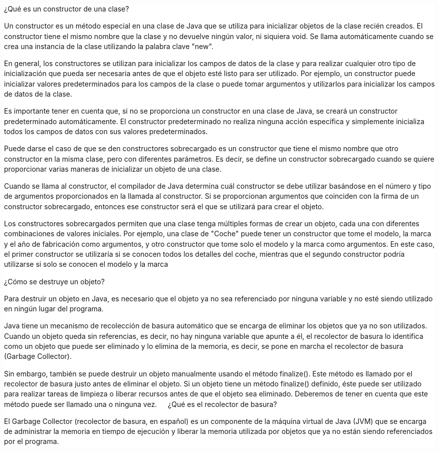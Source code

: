 ¿Qué es un constructor de una clase?

Un constructor es un método especial en una clase de Java que se utiliza para inicializar objetos de la clase recién creados. El constructor tiene el mismo nombre que la clase y no devuelve ningún valor, ni siquiera void. Se llama automáticamente cuando se crea una instancia de la clase utilizando la palabra clave "new".

En general, los constructores se utilizan para inicializar los campos de datos de la clase y para realizar cualquier otro tipo de inicialización que pueda ser necesaria antes de que el objeto esté listo para ser utilizado. Por ejemplo, un constructor puede inicializar valores predeterminados para los campos de la clase o puede tomar argumentos y utilizarlos para inicializar los campos de datos de la clase.

Es importante tener en cuenta que, si no se proporciona un constructor en una clase de Java, se creará un constructor predeterminado automáticamente. El constructor predeterminado no realiza ninguna acción específica y simplemente inicializa todos los campos de datos con sus valores predeterminados.

Puede darse el caso de que se den constructores sobrecargado es un constructor que tiene el mismo nombre que otro constructor en la misma clase, pero con diferentes parámetros. Es decir, se define un constructor sobrecargado cuando se quiere proporcionar varias maneras de inicializar un objeto de una clase.

Cuando se llama al constructor, el compilador de Java determina cuál constructor se debe utilizar basándose en el número y tipo de argumentos proporcionados en la llamada al constructor. Si se proporcionan argumentos que coinciden con la firma de un constructor sobrecargado, entonces ese constructor será el que se utilizará para crear el objeto.

Los constructores sobrecargados permiten que una clase tenga múltiples formas de crear un objeto, cada una con diferentes combinaciones de valores iniciales. Por ejemplo, una clase de "Coche" puede tener un constructor que tome el modelo, la marca y el año de fabricación como argumentos, y otro constructor que tome solo el modelo y la marca como argumentos. En este caso, el primer constructor se utilizaría si se conocen todos los detalles del coche, mientras que el segundo constructor podría utilizarse si solo se conocen el modelo y la marca

¿Cómo se destruye un objeto?

Para destruir un objeto en Java, es necesario que el objeto ya no sea referenciado por ninguna variable y no esté siendo utilizado en ningún lugar del programa.

Java tiene un mecanismo de recolección de basura automático que se encarga de eliminar los objetos que ya no son utilizados. Cuando un objeto queda sin referencias, es decir, no hay ninguna variable que apunte a él, el recolector de basura lo identifica como un objeto que puede ser eliminado y lo elimina de la memoria, es decir, se pone en marcha el recolector de basura (Garbage Collector).

Sin embargo, también se puede destruir un objeto manualmente usando el método finalize(). Este método es llamado por el recolector de basura justo antes de eliminar el objeto. Si un objeto tiene un método finalize() definido, éste puede ser utilizado para realizar tareas de limpieza o liberar recursos antes de que el objeto sea eliminado. Deberemos de tener en cuenta que este método puede ser llamado una o ninguna vez.
 
¿Qué es el recolector de basura?

El Garbage Collector (recolector de basura, en español) es un componente de la máquina virtual de Java (JVM) que se encarga de administrar la memoria en tiempo de ejecución y liberar la memoria utilizada por objetos que ya no están siendo referenciados por el programa.

